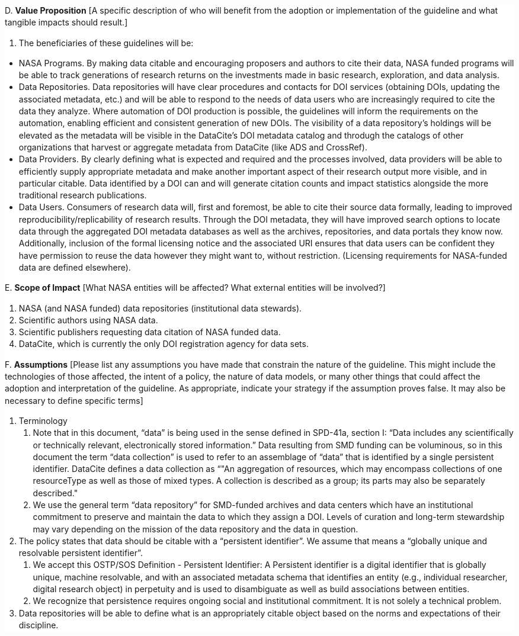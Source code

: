 D.  **Value Proposition** [A specific description of who will benefit from the adoption or implementation of the guideline and what tangible impacts should result.]
   1. The beneficiaries of these guidelines will be:
* NASA Programs. By making data citable and encouraging proposers and authors to cite their data, NASA funded programs will be able to track generations of research returns on the investments made in basic research, exploration, and data analysis.
* Data Repositories. Data repositories will have clear procedures and contacts for DOI services (obtaining DOIs, updating the associated metadata, etc.) and will be able to respond to the needs of data users who are increasingly required to cite the data they analyze. Where automation of DOI production is possible, the guidelines will inform the requirements on the automation, enabling efficient and consistent generation of new DOIs. The visibility of a data repository’s holdings will be elevated as the metadata will be visible in the DataCite’s DOI metadata catalog and throdugh the catalogs of other organizations that harvest or aggregate metadata from DataCite (like ADS and CrossRef).
* Data Providers. By clearly defining what is expected and required and the processes involved, data providers will be able to efficiently supply appropriate metadata and make another important aspect of their research output more visible, and in particular citable. Data identified by a DOI can and will generate citation counts and impact statistics alongside the more traditional research publications.
* Data Users. Consumers of research data will, first and foremost, be able to cite their source data formally, leading to improved reproducibility/replicability of research results. Through the DOI metadata, they will have improved search options to locate data through the aggregated DOI metadata databases as well as the archives, repositories, and data portals they know now. Additionally, inclusion of the formal licensing notice and the associated URI ensures that data users can be confident they have permission to reuse the data however they might want to, without restriction. (Licensing requirements for NASA-funded data are defined elsewhere).

E.  **Scope of Impact** [What NASA entities will be affected? What external entities will be involved?]
   1. NASA (and NASA funded) data repositories (institutional data stewards). 
   2. Scientific authors using NASA data. 
   3. Scientific publishers requesting data citation of NASA funded data. 
   4. DataCite, which is currently the only DOI registration agency for data sets.

F.  **Assumptions** [Please list any assumptions you have made that constrain the nature of the guideline. This might include the technologies of those affected, the intent of a policy, the nature of data models, or many other things that could affect the adoption and interpretation of the guideline. As appropriate, indicate your strategy if the assumption proves false. It may also be necessary to define specific terms]
   1.  Terminology
       1. Note that in this document, “data” is being used in the sense defined in SPD-41a, section I: “Data includes any scientifically or technically relevant, electronically stored information.” Data resulting from SMD funding can be voluminous, so in this document the term “data collection” is used to refer to an assemblage of “data” that is identified by a single persistent identifier. DataCite defines a data collection as “"An aggregation of resources, which may encompass collections of one resourceType as well as those of mixed types. A collection is described as a group; its parts may also be separately described."
       2.  We use the general term “data repository” for SMD-funded archives and data centers which have an institutional commitment to preserve and maintain the data to which they assign a DOI. Levels of curation and long-term stewardship may vary depending on the mission of the data repository and the data in question.
   2. The policy states that data should be citable with a “persistent identifier”. We assume that means a “globally unique and resolvable persistent identifier”.
      1. We accept this OSTP/SOS Definition  -  Persistent Identifier: A Persistent identifier is a digital identifier that is globally unique, machine resolvable, and with an associated metadata schema that identifies an entity (e.g., individual researcher, digital research object) in perpetuity and is used to disambiguate as well as build associations between entities.
      2. We recognize that persistence requires ongoing social and institutional commitment. It is not solely a technical problem.
   3. Data repositories will be able to define what is an appropriately citable object based on the norms and expectations of their discipline.

